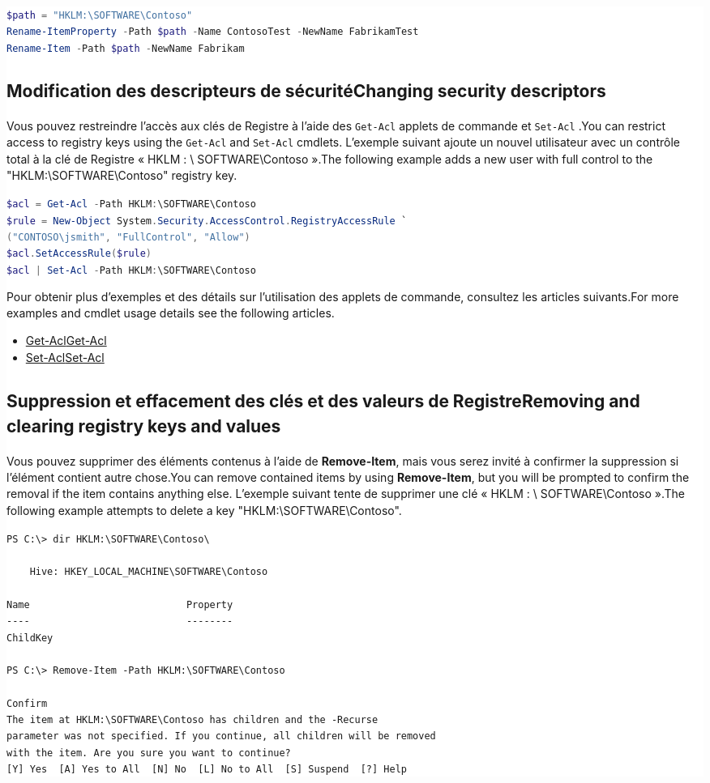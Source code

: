 ```powershell
$path = "HKLM:\SOFTWARE\Contoso"
Rename-ItemProperty -Path $path -Name ContosoTest -NewName FabrikamTest
Rename-Item -Path $path -NewName Fabrikam
```

## <a name="changing-security-descriptors"></a><span data-ttu-id="f9414-220">Modification des descripteurs de sécurité</span><span class="sxs-lookup"><span data-stu-id="f9414-220">Changing security descriptors</span></span>

<span data-ttu-id="f9414-221">Vous pouvez restreindre l’accès aux clés de Registre à l’aide des `Get-Acl` applets de commande et `Set-Acl` .</span><span class="sxs-lookup"><span data-stu-id="f9414-221">You can restrict access to registry keys using the `Get-Acl` and `Set-Acl` cmdlets.</span></span> <span data-ttu-id="f9414-222">L’exemple suivant ajoute un nouvel utilisateur avec un contrôle total à la clé de Registre « HKLM : \ SOFTWARE\Contoso ».</span><span class="sxs-lookup"><span data-stu-id="f9414-222">The following example adds a new user with full control to the "HKLM:\SOFTWARE\Contoso" registry key.</span></span>

```powershell
$acl = Get-Acl -Path HKLM:\SOFTWARE\Contoso
$rule = New-Object System.Security.AccessControl.RegistryAccessRule `
("CONTOSO\jsmith", "FullControl", "Allow")
$acl.SetAccessRule($rule)
$acl | Set-Acl -Path HKLM:\SOFTWARE\Contoso
```

<span data-ttu-id="f9414-223">Pour obtenir plus d’exemples et des détails sur l’utilisation des applets de commande, consultez les articles suivants.</span><span class="sxs-lookup"><span data-stu-id="f9414-223">For more examples and cmdlet usage details see the following articles.</span></span>

- [<span data-ttu-id="f9414-224">Get-Acl</span><span class="sxs-lookup"><span data-stu-id="f9414-224">Get-Acl</span></span>](xref:Microsoft.PowerShell.Security.Get-Acl)
- [<span data-ttu-id="f9414-225">Set-Acl</span><span class="sxs-lookup"><span data-stu-id="f9414-225">Set-Acl</span></span>](xref:Microsoft.PowerShell.Security.Set-Acl)

## <a name="removing-and-clearing-registry-keys-and-values"></a><span data-ttu-id="f9414-226">Suppression et effacement des clés et des valeurs de Registre</span><span class="sxs-lookup"><span data-stu-id="f9414-226">Removing and clearing registry keys and values</span></span>

<span data-ttu-id="f9414-227">Vous pouvez supprimer des éléments contenus à l’aide de **Remove-Item**, mais vous serez invité à confirmer la suppression si l’élément contient autre chose.</span><span class="sxs-lookup"><span data-stu-id="f9414-227">You can remove contained items by using **Remove-Item**, but you will be prompted to confirm the removal if the item contains anything else.</span></span> <span data-ttu-id="f9414-228">L’exemple suivant tente de supprimer une clé « HKLM : \ SOFTWARE\Contoso ».</span><span class="sxs-lookup"><span data-stu-id="f9414-228">The following example attempts to delete a key "HKLM:\SOFTWARE\Contoso".</span></span>

```
PS C:\> dir HKLM:\SOFTWARE\Contoso\

    Hive: HKEY_LOCAL_MACHINE\SOFTWARE\Contoso

Name                           Property
----                           --------
ChildKey

PS C:\> Remove-Item -Path HKLM:\SOFTWARE\Contoso

Confirm
The item at HKLM:\SOFTWARE\Contoso has children and the -Recurse
parameter was not specified. If you continue, all children will be removed
with the item. Are you sure you want to continue?
[Y] Yes  [A] Yes to All  [N] No  [L] No to All  [S] Suspend  [?] Help
```